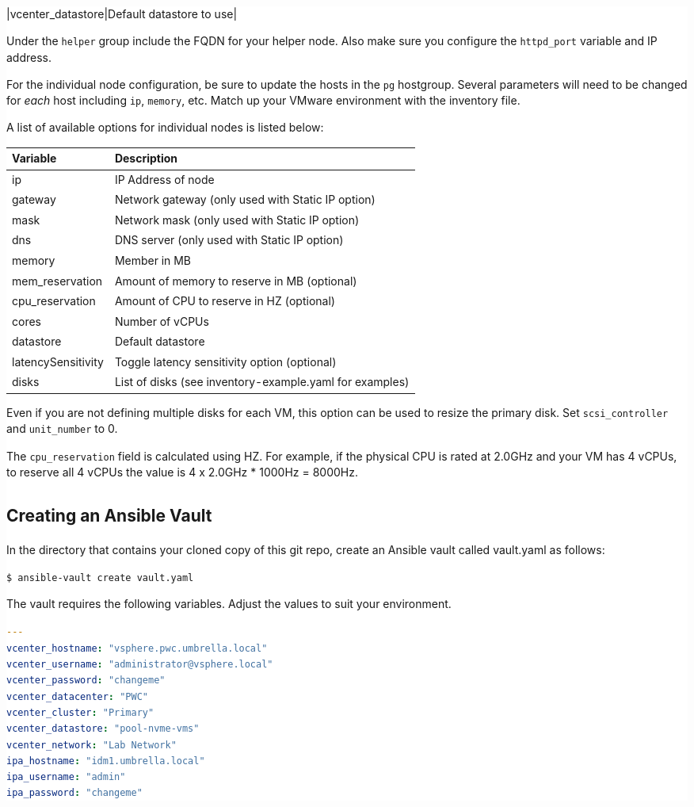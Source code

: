 |vcenter\_datastore|Default datastore to use|

Under the `helper` group include the FQDN for your helper node. Also make sure you configure the `httpd_port` variable and IP address.

For the individual node configuration, be sure to update the hosts in the `pg` hostgroup. Several parameters will need to be changed for _each_ host including `ip`, `memory`, etc. Match up your VMware environment with the inventory file.

A list of available options for individual nodes is listed below:

|Variable|Description|
|:---|:---|
|ip|IP Address of node|
|gateway|Network gateway (only used with Static IP option)|
|mask|Network mask (only used with Static IP option)|
|dns|DNS server (only used with Static IP option)|
|memory|Member in MB|
|mem_reservation|Amount of memory to reserve in MB (optional)|
|cpu_reservation|Amount of CPU to reserve in HZ (optional)|
|cores|Number of vCPUs|
|datastore|Default datastore|
|latencySensitivity|Toggle latency sensitivity option (optional)|
|disks|List of disks (see inventory-example.yaml for examples)|

Even if you are not defining multiple disks for each VM, this option can be used to resize the primary disk. Set `scsi_controller` and `unit_number` to 0.

The `cpu_reservation` field is calculated using HZ. For example, if the physical CPU is rated at 2.0GHz and your VM has 4 vCPUs, to reserve all 4 vCPUs the value is 4 x 2.0GHz * 1000Hz = 8000Hz.

## Creating an Ansible Vault

In the directory that contains your cloned copy of this git repo, create an Ansible vault called vault.yaml as follows:

```console
$ ansible-vault create vault.yaml
```

The vault requires the following variables. Adjust the values to suit your environment.

```yaml
---
vcenter_hostname: "vsphere.pwc.umbrella.local"
vcenter_username: "administrator@vsphere.local"
vcenter_password: "changeme"
vcenter_datacenter: "PWC"
vcenter_cluster: "Primary"
vcenter_datastore: "pool-nvme-vms"
vcenter_network: "Lab Network"
ipa_hostname: "idm1.umbrella.local"
ipa_username: "admin"
ipa_password: "changeme"
```
